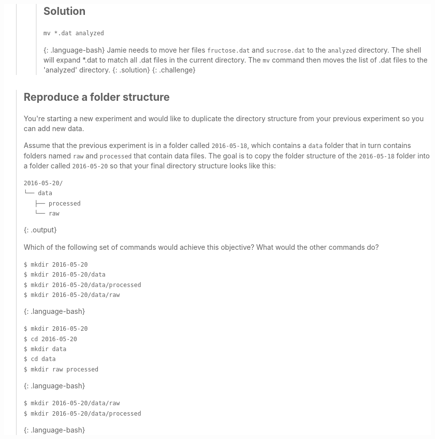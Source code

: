 >
> > ## Solution
> >
> > ```
> > mv *.dat analyzed
> > ```
> >
> > {: .language-bash}
> > Jamie needs to move her files `fructose.dat` and `sucrose.dat` to the `analyzed` directory.
> > The shell will expand \*.dat to match all .dat files in the current directory.
> > The `mv` command then moves the list of .dat files to the 'analyzed' directory.
> > {: .solution}
> > {: .challenge}

> ## Reproduce a folder structure
>
> You're starting a new experiment and would like to duplicate the directory
> structure from your previous experiment so you can add new data.
>
> Assume that the previous experiment is in a folder called `2016-05-18`,
> which contains a `data` folder that in turn contains folders named `raw` and
> `processed` that contain data files. The goal is to copy the folder structure
> of the `2016-05-18` folder into a folder called `2016-05-20`
> so that your final directory structure looks like this:
>
> ```
> 2016-05-20/
> └── data
>    ├── processed
>    └── raw
> ```
>
> {: .output}
>
> Which of the following set of commands would achieve this objective?
> What would the other commands do?
>
> ```
> $ mkdir 2016-05-20
> $ mkdir 2016-05-20/data
> $ mkdir 2016-05-20/data/processed
> $ mkdir 2016-05-20/data/raw
> ```
>
> {: .language-bash}
>
> ```
> $ mkdir 2016-05-20
> $ cd 2016-05-20
> $ mkdir data
> $ cd data
> $ mkdir raw processed
> ```
>
> {: .language-bash}
>
> ```
> $ mkdir 2016-05-20/data/raw
> $ mkdir 2016-05-20/data/processed
> ```
>
> {: .language-bash}
>
> ```